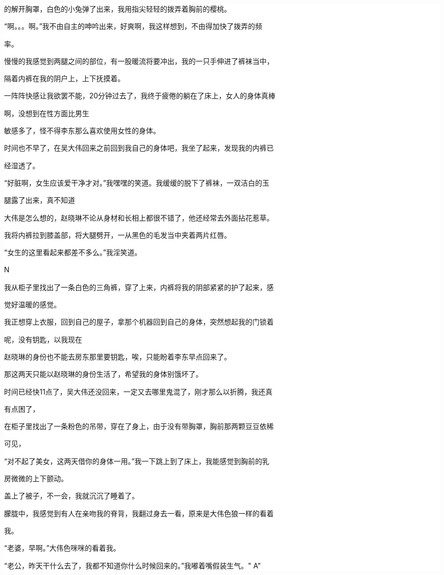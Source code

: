 的解开胸罩，白色的小兔弹了出来，我用指尖轻轻的拨弄着胸前的樱桃。

“啊。。。啊。”我不由自主的呻吟出来，好爽啊，我这样想到，不由得加快了拨弄的频

率。

慢慢的我感觉到两腿之间的部位，有一股暖流将要冲出，我的一只手伸进了裤袜当中，

隔着内裤在我的阴户上，上下抚摸着。

一阵阵快感让我欲罢不能，20分钟过去了，我终于疲倦的躺在了床上，女人的身体真棒

啊，没想到在性方面比男生

敏感多了，怪不得李东那么喜欢使用女性的身体。

时间也不早了，在吴大伟回来之前回到我自己的身体吧，我坐了起来，发现我的内裤已

经湿透了。

“好脏啊，女生应该爱干净才对。”我嘿嘿的笑道。我缓缓的脱下了裤袜，一双洁白的玉

腿露了出来，真不知道

大伟是怎么想的，赵晓琳不论从身材和长相上都很不错了，他还经常去外面拈花惹草。

我将内裤拉到膝盖部，将大腿劈开，一从黑色的毛发当中夹着两片红唇。

“女生的这里看起来都差不多么。”我淫笑道。

N

我从柜子里找出了一条白色的三角裤，穿了上来，内裤将我的阴部紧紧的护了起来，感

觉好温暖的感觉。

我正想穿上衣服，回到自己的屋子，拿那个机器回到自己的身体，突然想起我的门锁着

呢，没有钥匙，以我现在

赵晓琳的身份也不能去房东那里要钥匙，唉，只能盼着李东早点回来了。

那这两天只能以赵晓琳的身份生活了，希望我的身体别饿坏了。

时间已经快11点了，吴大伟还没回来，一定又去哪里鬼混了，刚才那么以折腾，我还真

有点困了，

在柜子里找出了一条粉色的吊带，穿在了身上，由于没有带胸罩，胸前那两颗豆豆依稀

可见，

“对不起了美女，这两天借你的身体一用。”我一下跳上到了床上，我能感觉到胸前的乳

房微微的上下颤动。

盖上了被子，不一会，我就沉沉了睡着了。

朦胧中，我感觉到有人在亲吻我的脊背，我翻过身去一看，原来是大伟色狼一样的看着

我。

“老婆，早啊。”大伟色咪咪的看着我。

“老公，昨天干什么去了，我都不知道你什么时候回来的。”我嘟着嘴假装生气。"   A"
